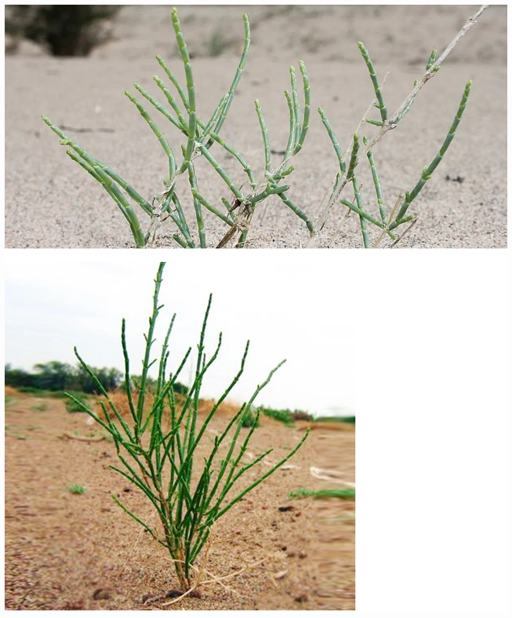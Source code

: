 ![img](./../img/2024-04-29-沙生植物.assets/v2-d63edaf32c10e50c0b375dd891a09587_r-1715052535431-229.jpg)

![img](./../img/2024-04-29-沙生植物.assets/v2-4b05dded537a2aec54d64a0bec104509_r-1715052535431-231.jpg)
